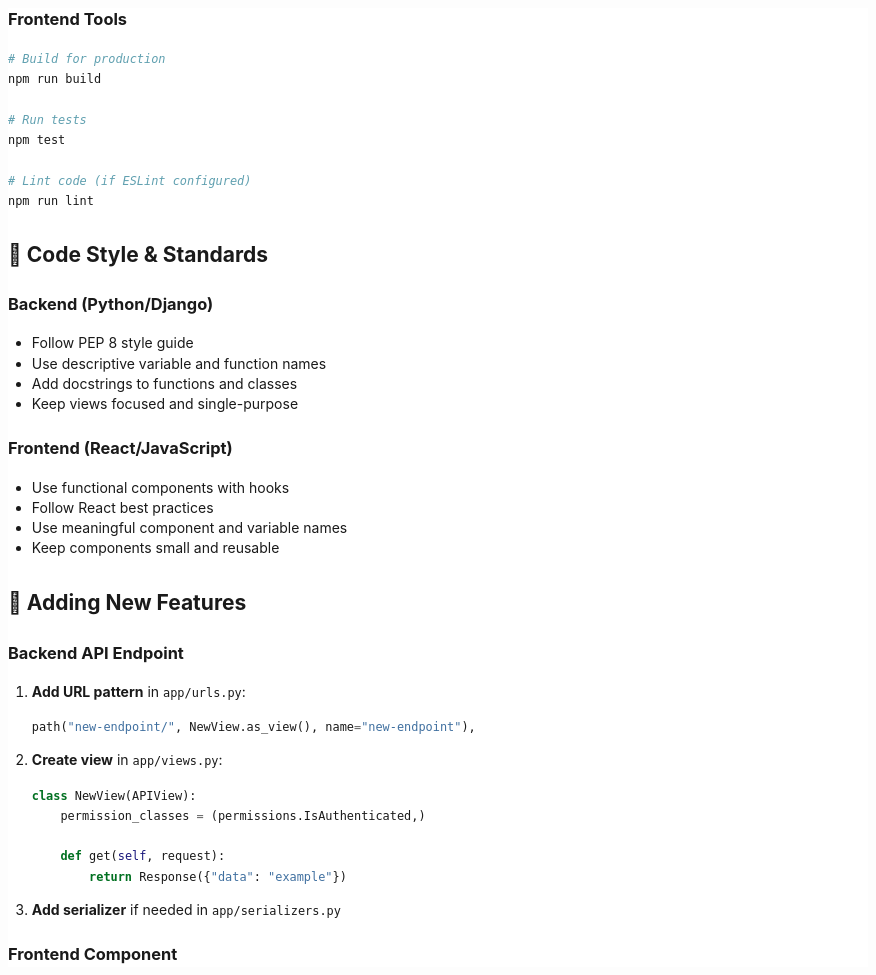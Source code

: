 ### Frontend Tools

```bash
# Build for production
npm run build

# Run tests
npm test

# Lint code (if ESLint configured)
npm run lint
```

## 📝 Code Style & Standards

### Backend (Python/Django)

- Follow PEP 8 style guide
- Use descriptive variable and function names
- Add docstrings to functions and classes
- Keep views focused and single-purpose

### Frontend (React/JavaScript)

- Use functional components with hooks
- Follow React best practices
- Use meaningful component and variable names
- Keep components small and reusable

## 🔄 Adding New Features

### Backend API Endpoint

1. **Add URL pattern** in `app/urls.py`:

   ```python
   path("new-endpoint/", NewView.as_view(), name="new-endpoint"),
   ```

2. **Create view** in `app/views.py`:

   ```python
   class NewView(APIView):
       permission_classes = (permissions.IsAuthenticated,)

       def get(self, request):
           return Response({"data": "example"})
   ```

3. **Add serializer** if needed in `app/serializers.py`

### Frontend Component

